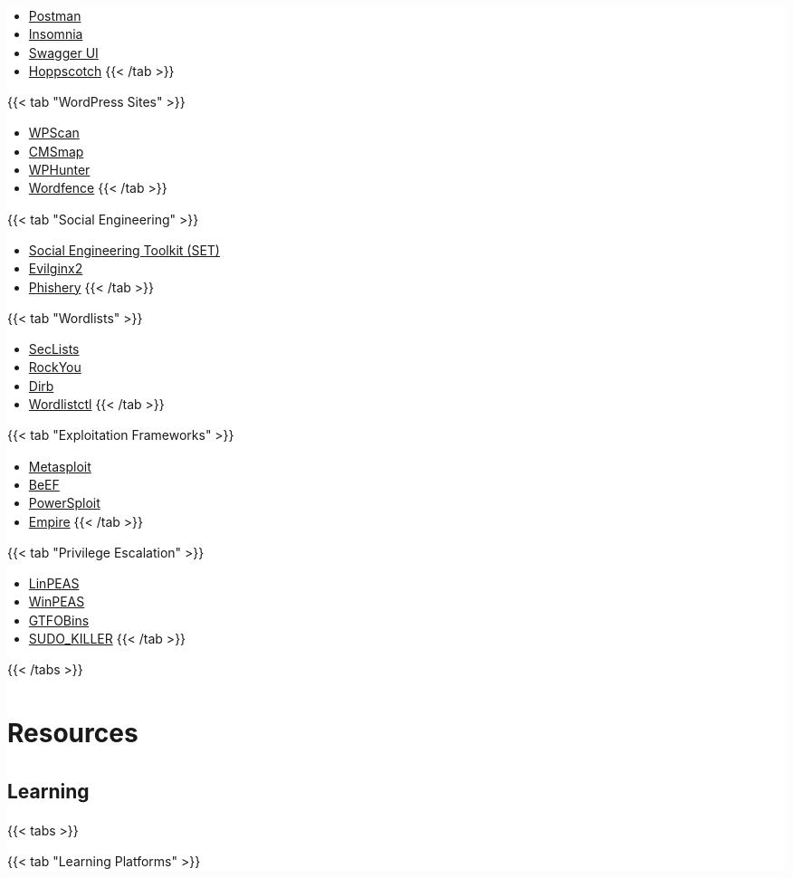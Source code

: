 - [Postman](https://www.postman.com)
- [Insomnia](https://insomnia.rest)
- [Swagger UI](https://swagger.io/tools/swagger-ui)
- [Hoppscotch](https://hoppscotch.io)
  {{< /tab >}}

{{< tab "WordPress Sites" >}}

- [WPScan](https://wpscan.com)
- [CMSmap](https://github.com/Dionach/CMSmap)
- [WPHunter](https://github.com/StefanoDeVuono/WP-Hunter)
- [Wordfence](https://www.wordfence.com)
  {{< /tab >}}

{{< tab "Social Engineering" >}}

- [Social Engineering Toolkit (SET)](https://github.com/trustedsec/social-engineer-toolkit)
- [Evilginx2](https://github.com/kgretzky/evilginx2)
- [Phishery](https://github.com/ryhanson/phishery)
  {{< /tab >}}

{{< tab "Wordlists" >}}

- [SecLists](https://github.com/danielmiessler/SecLists)
- [RockYou](https://github.com/brannondorsey/naive-hashcat/releases/download/data/rockyou.txt)
- [Dirb](https://github.com/v0re/dirb)
- [Wordlistctl](https://github.com/random-robbie/wordlistctl)
  {{< /tab >}}

{{< tab "Exploitation Frameworks" >}}

- [Metasploit](https://www.metasploit.com)
- [BeEF](https://github.com/beefproject/beef)
- [PowerSploit](https://github.com/PowerShellMafia/PowerSploit)
- [Empire](https://github.com/EmpireProject/Empire)
  {{< /tab >}}

{{< tab "Privilege Escalation" >}}

- [LinPEAS](https://github.com/carlospolop/PEASS-ng/tree/master/linPEAS)
- [WinPEAS](https://github.com/carlospolop/PEASS-ng/tree/master/winPEAS)
- [GTFOBins](https://gtfobins.github.io)
- [SUDO_KILLER](https://github.com/TH3xACE/SUDO_KILLER)
  {{< /tab >}}

{{< /tabs >}}

# Resources

## Learning

{{< tabs >}}



{{< tab "Learning Platforms" >}}
